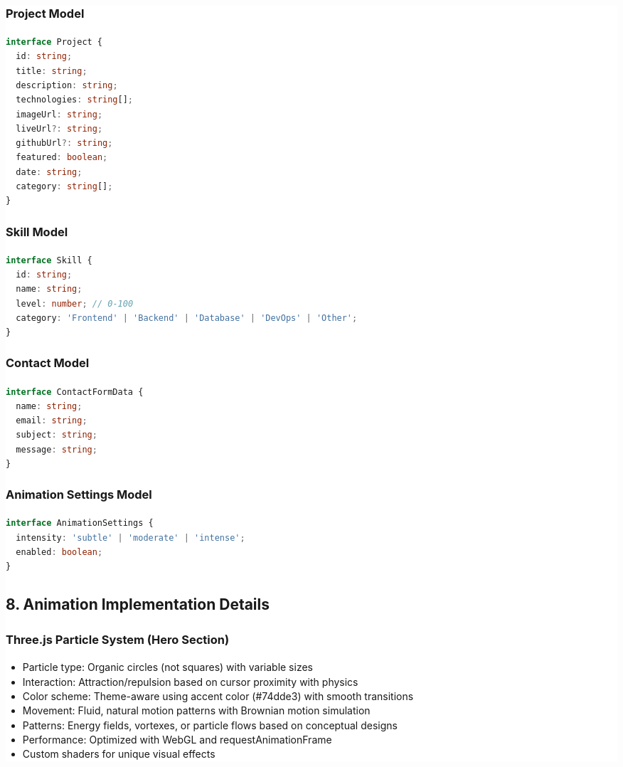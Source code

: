 ### Project Model
```typescript
interface Project {
  id: string;
  title: string;
  description: string;
  technologies: string[];
  imageUrl: string;
  liveUrl?: string;
  githubUrl?: string;
  featured: boolean;
  date: string;
  category: string[];
}
```

### Skill Model
```typescript
interface Skill {
  id: string;
  name: string;
  level: number; // 0-100
  category: 'Frontend' | 'Backend' | 'Database' | 'DevOps' | 'Other';
}
```

### Contact Model
```typescript
interface ContactFormData {
  name: string;
  email: string;
  subject: string;
  message: string;
}
```

### Animation Settings Model
```typescript
interface AnimationSettings {
  intensity: 'subtle' | 'moderate' | 'intense';
  enabled: boolean;
}
```

## 8. Animation Implementation Details

### Three.js Particle System (Hero Section)
- Particle type: Organic circles (not squares) with variable sizes
- Interaction: Attraction/repulsion based on cursor proximity with physics
- Color scheme: Theme-aware using accent color (#74dde3) with smooth transitions
- Movement: Fluid, natural motion patterns with Brownian motion simulation
- Patterns: Energy fields, vortexes, or particle flows based on conceptual designs
- Performance: Optimized with WebGL and requestAnimationFrame
- Custom shaders for unique visual effects
